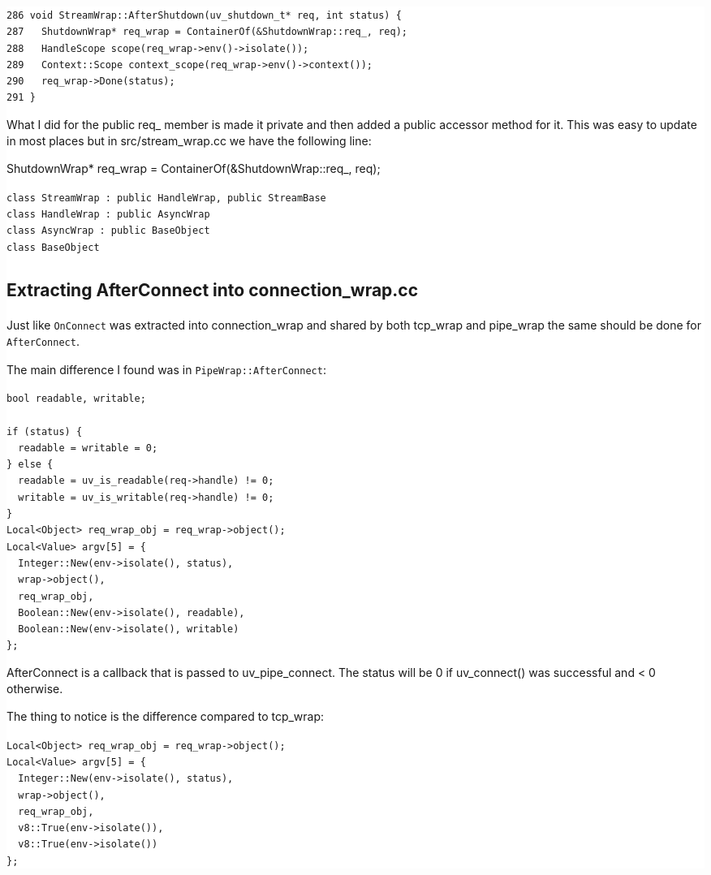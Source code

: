     286 void StreamWrap::AfterShutdown(uv_shutdown_t* req, int status) {
    287   ShutdownWrap* req_wrap = ContainerOf(&ShutdownWrap::req_, req);
    288   HandleScope scope(req_wrap->env()->isolate());
    289   Context::Scope context_scope(req_wrap->env()->context());
    290   req_wrap->Done(status);
    291 }

What I did for the public req_ member is made it private and then added a public accessor method for it. This was easy
to update in most places but in src/stream_wrap.cc we have the following line:

   ShutdownWrap* req_wrap = ContainerOf(&ShutdownWrap::req_, req);

    class StreamWrap : public HandleWrap, public StreamBase
    class HandleWrap : public AsyncWrap 
    class AsyncWrap : public BaseObject
    class BaseObject

## Extracting AfterConnect into connection_wrap.cc
Just like `OnConnect` was extracted into connection_wrap and shared by both tcp_wrap and pipe_wrap the same should be done for `AfterConnect`.

The main difference I found was in `PipeWrap::AfterConnect`:

    bool readable, writable;

    if (status) {
      readable = writable = 0;
    } else {
      readable = uv_is_readable(req->handle) != 0;
      writable = uv_is_writable(req->handle) != 0;
    } 
    Local<Object> req_wrap_obj = req_wrap->object();
    Local<Value> argv[5] = {
      Integer::New(env->isolate(), status),
      wrap->object(),
      req_wrap_obj,
      Boolean::New(env->isolate(), readable),
      Boolean::New(env->isolate(), writable)
    };

AfterConnect is a callback that is passed to uv_pipe_connect. The status will be 0 if uv_connect() was successful and < 0 otherwise. 

The thing to notice is the difference compared to tcp_wrap:

    Local<Object> req_wrap_obj = req_wrap->object();
    Local<Value> argv[5] = {
      Integer::New(env->isolate(), status),
      wrap->object(),
      req_wrap_obj,
      v8::True(env->isolate()),
      v8::True(env->isolate())
    };
